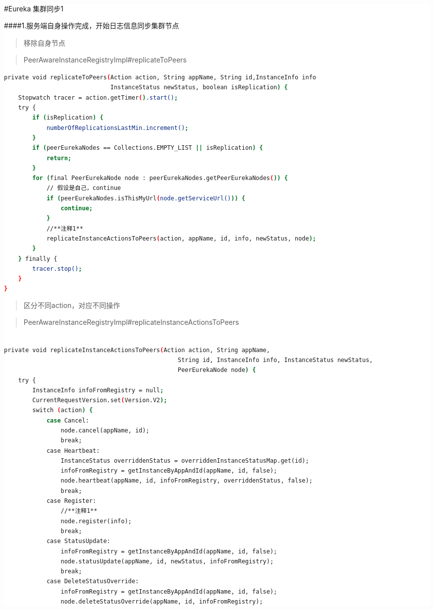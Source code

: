 #Eureka 集群同步1


####1.服务端自身操作完成，开始日志信息同步集群节点

> 移除自身节点

>  PeerAwareInstanceRegistryImpl#replicateToPeers


```bash
private void replicateToPeers(Action action, String appName, String id,InstanceInfo info
                              InstanceStatus newStatus, boolean isReplication) {
    Stopwatch tracer = action.getTimer().start();
    try {
        if (isReplication) {
            numberOfReplicationsLastMin.increment();
        }
        if (peerEurekaNodes == Collections.EMPTY_LIST || isReplication) {
            return;
        }
        for (final PeerEurekaNode node : peerEurekaNodes.getPeerEurekaNodes()) {
            // 假设是自己，continue
            if (peerEurekaNodes.isThisMyUrl(node.getServiceUrl())) {
                continue;
            }
            //**注释1**
            replicateInstanceActionsToPeers(action, appName, id, info, newStatus, node);
        }
    } finally {
        tracer.stop();
    }
}
```

> 区分不同action，对应不同操作

> PeerAwareInstanceRegistryImpl#replicateInstanceActionsToPeers

```bash

private void replicateInstanceActionsToPeers(Action action, String appName,
                                                 String id, InstanceInfo info, InstanceStatus newStatus,
                                                 PeerEurekaNode node) {
    try {
        InstanceInfo infoFromRegistry = null;
        CurrentRequestVersion.set(Version.V2);
        switch (action) {
            case Cancel:
                node.cancel(appName, id);
                break;
            case Heartbeat:
                InstanceStatus overriddenStatus = overriddenInstanceStatusMap.get(id);
                infoFromRegistry = getInstanceByAppAndId(appName, id, false);
                node.heartbeat(appName, id, infoFromRegistry, overriddenStatus, false);
                break;
            case Register:
                //**注释1**
                node.register(info);
                break;
            case StatusUpdate:
                infoFromRegistry = getInstanceByAppAndId(appName, id, false);
                node.statusUpdate(appName, id, newStatus, infoFromRegistry);
                break;
            case DeleteStatusOverride:
                infoFromRegistry = getInstanceByAppAndId(appName, id, false);
                node.deleteStatusOverride(appName, id, infoFromRegistry);
```